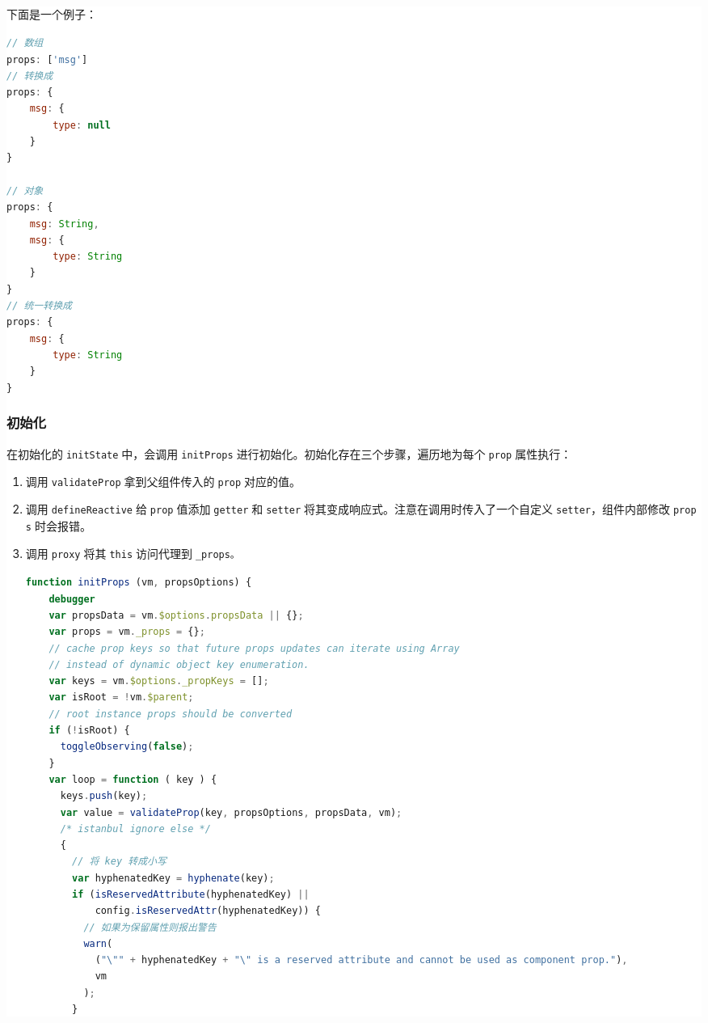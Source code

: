 下面是一个例子：

```js
// 数组
props: ['msg']
// 转换成
props: {
    msg: {
        type: null
    }
}

// 对象
props: {
    msg: String,
    msg: {
        type: String
    }
}
// 统一转换成
props: {
    msg: {
        type: String
    }
}
```

### 初始化

在初始化的 `initState` 中，会调用 `initProps` 进行初始化。初始化存在三个步骤，遍历地为每个 `prop` 属性执行：

1. 调用 `validateProp` 拿到父组件传入的 `prop` 对应的值。

2. 调用 `defineReactive` 给 `prop` 值添加 `getter` 和 `setter` 将其变成响应式。注意在调用时传入了一个自定义 `setter`，组件内部修改 `props` 时会报错。

3. 调用 `proxy` 将其 `this` 访问代理到 `_props。`

   ```js
   function initProps (vm, propsOptions) {
       debugger
       var propsData = vm.$options.propsData || {};
       var props = vm._props = {};
       // cache prop keys so that future props updates can iterate using Array
       // instead of dynamic object key enumeration.
       var keys = vm.$options._propKeys = [];
       var isRoot = !vm.$parent;
       // root instance props should be converted
       if (!isRoot) {
         toggleObserving(false);
       }
       var loop = function ( key ) {
         keys.push(key);
         var value = validateProp(key, propsOptions, propsData, vm);
         /* istanbul ignore else */
         {
           // 将 key 转成小写
           var hyphenatedKey = hyphenate(key);
           if (isReservedAttribute(hyphenatedKey) ||
               config.isReservedAttr(hyphenatedKey)) {
             // 如果为保留属性则报出警告
             warn(
               ("\"" + hyphenatedKey + "\" is a reserved attribute and cannot be used as component prop."),
               vm
             );
           }
   ```